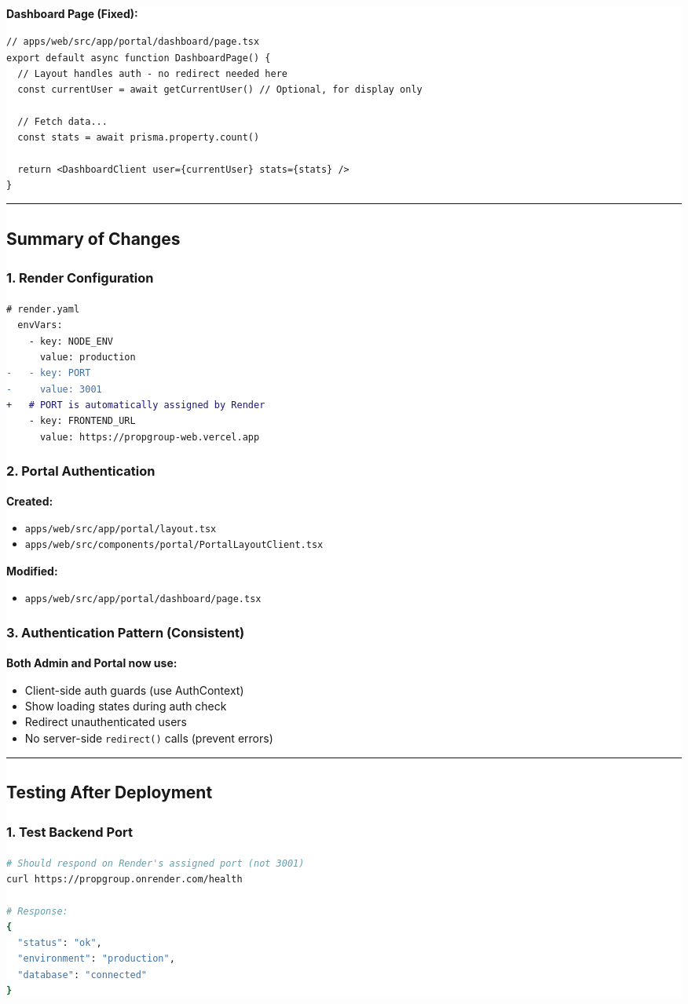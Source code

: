 **Dashboard Page (Fixed):**
```tsx
// apps/web/src/app/portal/dashboard/page.tsx
export default async function DashboardPage() {
  // Layout handles auth - no redirect needed here
  const currentUser = await getCurrentUser() // Optional, for display only

  // Fetch data...
  const stats = await prisma.property.count()

  return <DashboardClient user={currentUser} stats={stats} />
}
```

---

## Summary of Changes

### 1. Render Configuration
```diff
# render.yaml
  envVars:
    - key: NODE_ENV
      value: production
-   - key: PORT
-     value: 3001
+   # PORT is automatically assigned by Render
    - key: FRONTEND_URL
      value: https://propgroup-web.vercel.app
```

### 2. Portal Authentication
**Created:**
- `apps/web/src/app/portal/layout.tsx`
- `apps/web/src/components/portal/PortalLayoutClient.tsx`

**Modified:**
- `apps/web/src/app/portal/dashboard/page.tsx`

### 3. Authentication Pattern (Consistent)

**Both Admin and Portal now use:**
- Client-side auth guards (use AuthContext)
- Show loading states during auth check
- Redirect unauthenticated users
- No server-side `redirect()` calls (prevent errors)

---

## Testing After Deployment

### 1. Test Backend Port
```bash
# Should respond on Render's assigned port (not 3001)
curl https://propgroup.onrender.com/health

# Response:
{
  "status": "ok",
  "environment": "production",
  "database": "connected"
}
```
